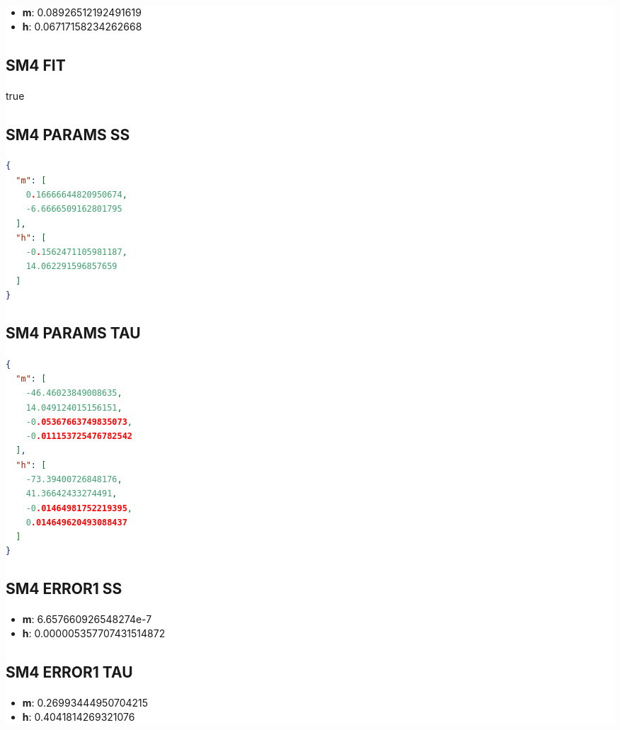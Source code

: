 - **m**: 0.08926512192491619
- **h**: 0.06717158234262668

## SM4 FIT

true

## SM4 PARAMS SS

```json
{
  "m": [
    0.16666644820950674,
    -6.6666509162801795
  ],
  "h": [
    -0.1562471105981187,
    14.062291596857659
  ]
}
```

## SM4 PARAMS TAU

```json
{
  "m": [
    -46.46023849008635,
    14.049124015156151,
    -0.05367663749835073,
    -0.011153725476782542
  ],
  "h": [
    -73.39400726848176,
    41.36642433274491,
    -0.01464981752219395,
    0.014649620493088437
  ]
}
```

## SM4 ERROR1 SS

- **m**: 6.657660926548274e-7
- **h**: 0.000005357707431514872

## SM4 ERROR1 TAU

- **m**: 0.26993444950704215
- **h**: 0.4041814269321076
